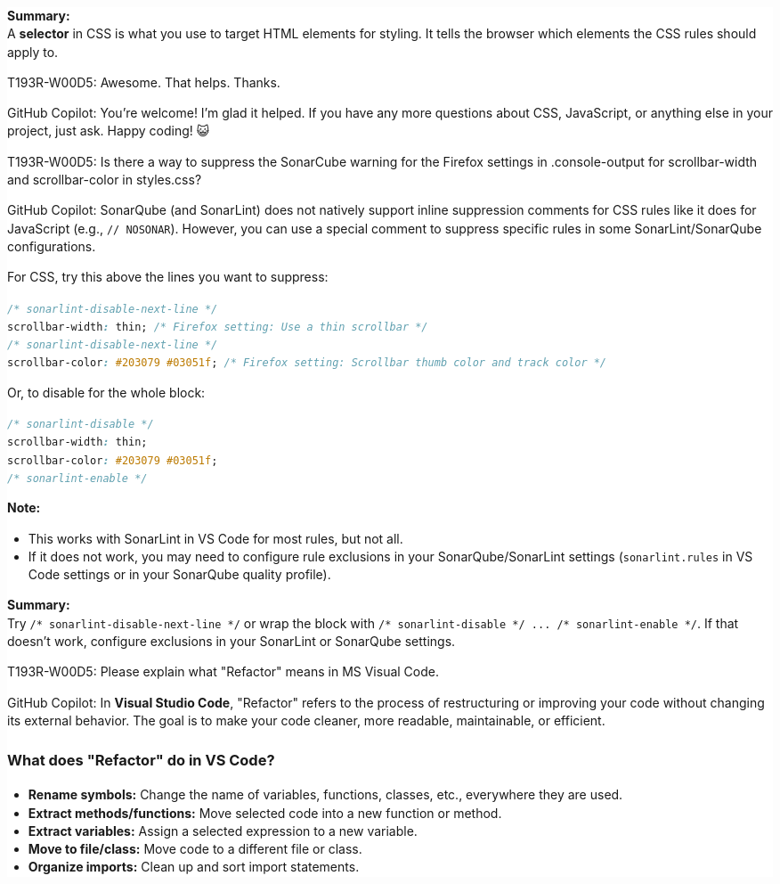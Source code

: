 
**Summary:**  
A **selector** in CSS is what you use to target HTML elements for styling. It tells the browser which elements the CSS rules should apply to.

T193R-W00D5: Awesome. That helps. Thanks.

GitHub Copilot: You’re welcome! I’m glad it helped. If you have any more questions about CSS, JavaScript, or anything else in your project, just ask. Happy coding! 😺

T193R-W00D5: Is there a way to suppress the SonarCube warning for the Firefox settings in .console-output for scrollbar-width and scrollbar-color in styles.css?

GitHub Copilot: SonarQube (and SonarLint) does not natively support inline suppression comments for CSS rules like it does for JavaScript (e.g., `// NOSONAR`). However, you can use a special comment to suppress specific rules in some SonarLint/SonarQube configurations.

For CSS, try this above the lines you want to suppress:

````css
/* sonarlint-disable-next-line */
scrollbar-width: thin; /* Firefox setting: Use a thin scrollbar */
/* sonarlint-disable-next-line */
scrollbar-color: #203079 #03051f; /* Firefox setting: Scrollbar thumb color and track color */
````

Or, to disable for the whole block:
````css
/* sonarlint-disable */
scrollbar-width: thin;
scrollbar-color: #203079 #03051f;
/* sonarlint-enable */
````

**Note:**  
- This works with SonarLint in VS Code for most rules, but not all.  
- If it does not work, you may need to configure rule exclusions in your SonarQube/SonarLint settings (`sonarlint.rules` in VS Code settings or in your SonarQube quality profile).

**Summary:**  
Try `/* sonarlint-disable-next-line */` or wrap the block with `/* sonarlint-disable */ ... /* sonarlint-enable */`. If that doesn’t work, configure exclusions in your SonarLint or SonarQube settings.

T193R-W00D5: Please explain what "Refactor" means in MS Visual Code.

GitHub Copilot: In **Visual Studio Code**, "Refactor" refers to the process of restructuring or improving your code without changing its external behavior. The goal is to make your code cleaner, more readable, maintainable, or efficient.

### What does "Refactor" do in VS Code?

- **Rename symbols:** Change the name of variables, functions, classes, etc., everywhere they are used.
- **Extract methods/functions:** Move selected code into a new function or method.
- **Extract variables:** Assign a selected expression to a new variable.
- **Move to file/class:** Move code to a different file or class.
- **Organize imports:** Clean up and sort import statements.
